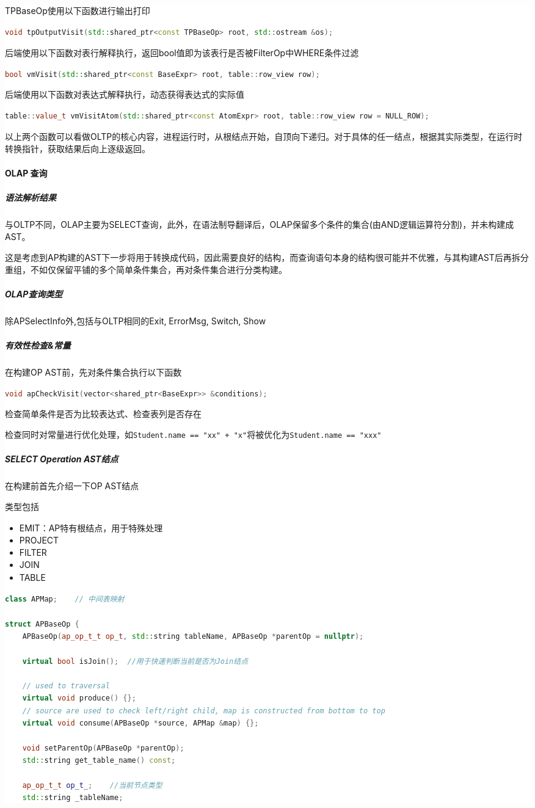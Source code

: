 TPBaseOp使用以下函数进行输出打印

```cpp
void tpOutputVisit(std::shared_ptr<const TPBaseOp> root, std::ostream &os);
```

后端使用以下函数对表行解释执行，返回bool值即为该表行是否被FilterOp中WHERE条件过滤

```cpp
bool vmVisit(std::shared_ptr<const BaseExpr> root, table::row_view row);
```

后端使用以下函数对表达式解释执行，动态获得表达式的实际值

```cpp
table::value_t vmVisitAtom(std::shared_ptr<const AtomExpr> root, table::row_view row = NULL_ROW);
```

以上两个函数可以看做OLTP的核心内容，进程运行时，从根结点开始，自顶向下递归。对于具体的任一结点，根据其实际类型，在运行时转换指针，获取结果后向上逐级返回。

#### OLAP 查询

##### 语法解析结果

与OLTP不同，OLAP主要为SELECT查询，此外，在语法制导翻译后，OLAP保留多个条件的集合(由AND逻辑运算符分割)，并未构建成AST。

这是考虑到AP构建的AST下一步将用于转换成代码，因此需要良好的结构，而查询语句本身的结构很可能并不优雅，与其构建AST后再拆分重组，不如仅保留平铺的多个简单条件集合，再对条件集合进行分类构建。

##### OLAP查询类型

除APSelectInfo外,包括与OLTP相同的Exit, ErrorMsg, Switch, Show

##### 有效性检查&常量

在构建OP AST前，先对条件集合执行以下函数

```cpp
void apCheckVisit(vector<shared_ptr<BaseExpr>> &conditions);
```

检查简单条件是否为比较表达式、检查表列是否存在

检查同时对常量进行优化处理，如`Student.name == "xx" + "x"`将被优化为`Student.name == "xxx"`

##### SELECT Operation AST结点

在构建前首先介绍一下OP AST结点

类型包括

- EMIT：AP特有根结点，用于特殊处理
- PROJECT
- FILTER
- JOIN
- TABLE

```cpp
class APMap;	// 中间表映射

struct APBaseOp {
    APBaseOp(ap_op_t_t op_t, std::string tableName, APBaseOp *parentOp = nullptr);

    virtual bool isJoin();	//用于快速判断当前是否为Join结点

    // used to traversal
    virtual void produce() {};
    // source are used to check left/right child, map is constructed from bottom to top
    virtual void consume(APBaseOp *source, APMap &map) {};

    void setParentOp(APBaseOp *parentOp);
    std::string get_table_name() const;

    ap_op_t_t op_t_;	//当前节点类型
    std::string _tableName;
```